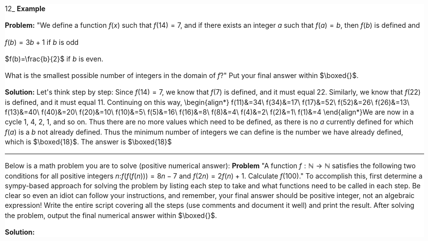 12_
**Example**

**Problem:** 
"We define a function $f(x)$ such that $f(14)=7$, and if there exists an integer $a$ such that $f(a)=b$, then $f(b)$ is defined and

$f(b)=3b+1$ if $b$ is odd

$f(b)=\frac{b}{2}$ if $b$ is even.

What is the smallest possible number of integers in the domain of $f$?"
Put your final answer within $\boxed{}$.

**Solution:** 
Let's think step by step:
Since $f(14)=7$, we know that $f(7)$ is defined, and it must equal $22$.  Similarly, we know that $f(22)$ is defined, and it must equal $11$.  Continuing on this way,  \begin{align*}
f(11)&=34\\
f(34)&=17\\
f(17)&=52\\
f(52)&=26\\
f(26)&=13\\
f(13)&=40\\
f(40)&=20\\
f(20)&=10\\
f(10)&=5\\
f(5)&=16\\
f(16)&=8\\
f(8)&=4\\
f(4)&=2\\
f(2)&=1\\
f(1)&=4
\end{align*}We are now in a cycle $1$, $4$, $2$, $1$, and so on.  Thus there are no more values which need to be defined, as there is no $a$ currently defined for which $f(a)$ is a $b$ not already defined.  Thus the minimum number of integers we can define is the number we have already defined, which is $\boxed{18}$. The answer is $\boxed{18}$


---

Below is a math problem you are to solve (positive numerical answer):
**Problem**
"A function $f: \mathbb N \to \mathbb N$ satisfies the following two conditions for all positive integers $n$:$f(f(f(n)))=8n-7$ and $f(2n)=2f(n)+1$. Calculate $f(100)$."
To accomplish this, first determine a sympy-based approach for solving the problem by listing each step to take and what functions need to be called in each step. Be clear so even an idiot can follow your instructions, and remember, your final answer should be positive integer, not an algebraic expression!
Write the entire script covering all the steps (use comments and document it well) and print the result. After solving the problem, output the final numerical answer within $\boxed{}$.

**Solution:** 



